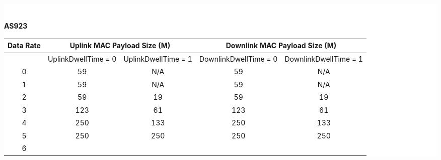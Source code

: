 <br>


<b> AS923 </b>

<table style="text-align: center">
<thead>
  <tr>
    <th>Data Rate</th>
    <th colspan = 2>Uplink MAC Payload Size (M)</th>
    <th colspan = 2>Downlink MAC Payload Size (M)</th>
  </tr>
</thead>
<tbody>
        <tr>
            <td></td>
            <td>UplinkDwellTime = 0</td>
            <td>UplinkDwellTime = 1</td>
            <td>DownlinkDwellTime = 0</td>
            <td>DownlinkDwellTime = 1</td>
        </tr>
        <tr>
            <td>0</td>
            <td>59</td>
            <td>N/A</td>
            <td>59</td>
            <td>N/A</td>
        </tr>
        <tr>
            <td>1</td>
            <td>59</td>
            <td>N/A</td>
            <td>59</td>
            <td>N/A</td>
        </tr>
        <tr>
            <td>2</td>
            <td>59</td>
            <td>19</td>
            <td>59</td>
            <td>19</td>
        </tr>
        <tr>
            <td>3</td>
            <td>123</td>
            <td>61</td>
            <td>123</td>
            <td>61</td>
        </tr>
        <tr>
            <td>4</td>
            <td>250</td>
            <td>133</td>
            <td>250</td>
            <td>133</td>
        </tr>
        <tr>
            <td>5</td>
            <td>250</td>
            <td>250</td>
            <td>250</td>
            <td>250</td>
        </tr>
        <tr>
            <td>6</td>